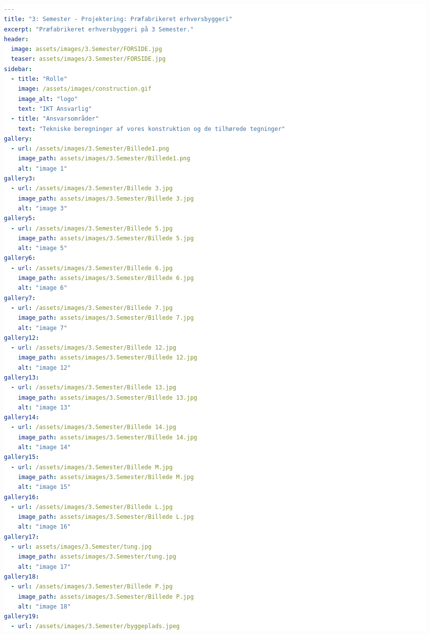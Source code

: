 ```yaml
---
title: "3: Semester - Projektering: Præfabrikeret erhversbyggeri"
excerpt: "Præfabrikeret erhversbyggeri på 3 Semester."
header:
  image: assets/images/3.Semester/FORSIDE.jpg
  teaser: assets/images/3.Semester/FORSIDE.jpg
sidebar:
  - title: "Rolle"
    image: /assets/images/construction.gif
    image_alt: "logo"
    text: "IKT Ansvarlig"
  - title: "Ansvarsområder"
    text: "Tekniske beregninger af vores konstruktion og de tilhørede tegninger"
gallery:
  - url: /assets/images/3.Semester/Billede1.png
    image_path: assets/images/3.Semester/Billede1.png
    alt: "image 1"
gallery3:
  - url: /assets/images/3.Semester/Billede 3.jpg
    image_path: assets/images/3.Semester/Billede 3.jpg
    alt: "image 3"
gallery5:
  - url: /assets/images/3.Semester/Billede 5.jpg
    image_path: assets/images/3.Semester/Billede 5.jpg
    alt: "image 5"
gallery6:
  - url: /assets/images/3.Semester/Billede 6.jpg
    image_path: assets/images/3.Semester/Billede 6.jpg
    alt: "image 6"
gallery7:
  - url: /assets/images/3.Semester/Billede 7.jpg
    image_path: assets/images/3.Semester/Billede 7.jpg
    alt: "image 7"
gallery12:
  - url: /assets/images/3.Semester/Billede 12.jpg
    image_path: assets/images/3.Semester/Billede 12.jpg
    alt: "image 12"
gallery13:
  - url: /assets/images/3.Semester/Billede 13.jpg
    image_path: assets/images/3.Semester/Billede 13.jpg
    alt: "image 13"
gallery14:
  - url: /assets/images/3.Semester/Billede 14.jpg
    image_path: assets/images/3.Semester/Billede 14.jpg
    alt: "image 14"
gallery15:
  - url: /assets/images/3.Semester/Billede M.jpg
    image_path: assets/images/3.Semester/Billede M.jpg
    alt: "image 15"
gallery16:
  - url: /assets/images/3.Semester/Billede L.jpg
    image_path: assets/images/3.Semester/Billede L.jpg
    alt: "image 16"
gallery17:
  - url: assets/images/3.Semester/tung.jpg
    image_path: assets/images/3.Semester/tung.jpg
    alt: "image 17"
gallery18:
  - url: /assets/images/3.Semester/Billede P.jpg
    image_path: assets/images/3.Semester/Billede P.jpg
    alt: "image 18"
gallery19:
  - url: /assets/images/3.Semester/byggeplads.jpeg
```